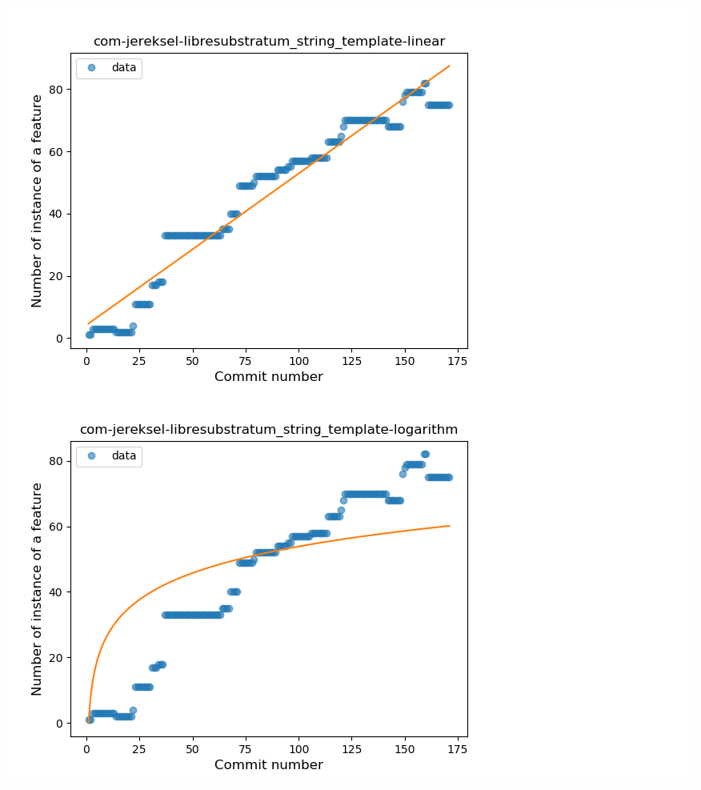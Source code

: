 ![com-jereksel-libresubstratum T1](../plots/com-jereksel-libresubstratum_string_template_T1.png)
![com-jereksel-libresubstratum T6](../plots/com-jereksel-libresubstratum_string_template_T6.png)